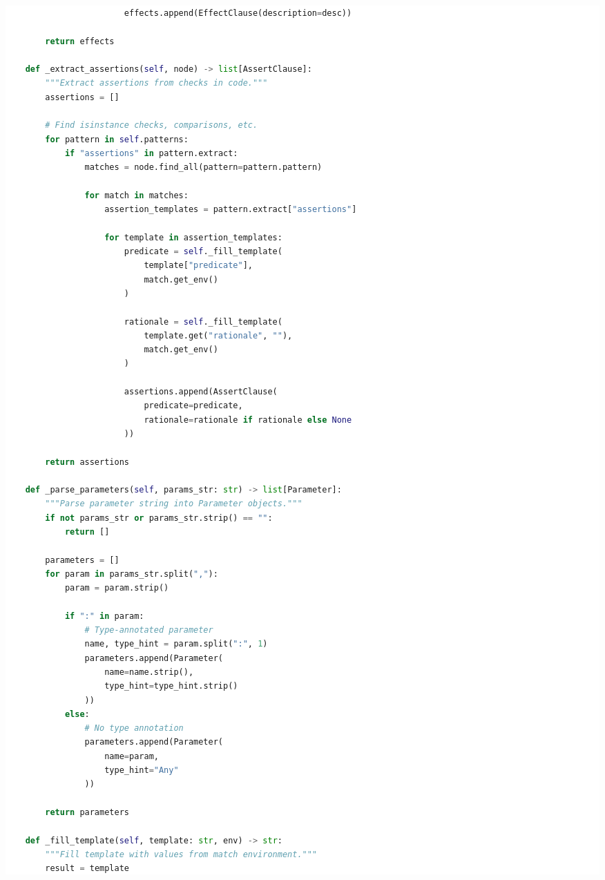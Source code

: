 ```python
                        effects.append(EffectClause(description=desc))

        return effects

    def _extract_assertions(self, node) -> list[AssertClause]:
        """Extract assertions from checks in code."""
        assertions = []

        # Find isinstance checks, comparisons, etc.
        for pattern in self.patterns:
            if "assertions" in pattern.extract:
                matches = node.find_all(pattern=pattern.pattern)

                for match in matches:
                    assertion_templates = pattern.extract["assertions"]

                    for template in assertion_templates:
                        predicate = self._fill_template(
                            template["predicate"],
                            match.get_env()
                        )

                        rationale = self._fill_template(
                            template.get("rationale", ""),
                            match.get_env()
                        )

                        assertions.append(AssertClause(
                            predicate=predicate,
                            rationale=rationale if rationale else None
                        ))

        return assertions

    def _parse_parameters(self, params_str: str) -> list[Parameter]:
        """Parse parameter string into Parameter objects."""
        if not params_str or params_str.strip() == "":
            return []

        parameters = []
        for param in params_str.split(","):
            param = param.strip()

            if ":" in param:
                # Type-annotated parameter
                name, type_hint = param.split(":", 1)
                parameters.append(Parameter(
                    name=name.strip(),
                    type_hint=type_hint.strip()
                ))
            else:
                # No type annotation
                parameters.append(Parameter(
                    name=param,
                    type_hint="Any"
                ))

        return parameters

    def _fill_template(self, template: str, env) -> str:
        """Fill template with values from match environment."""
        result = template

```
